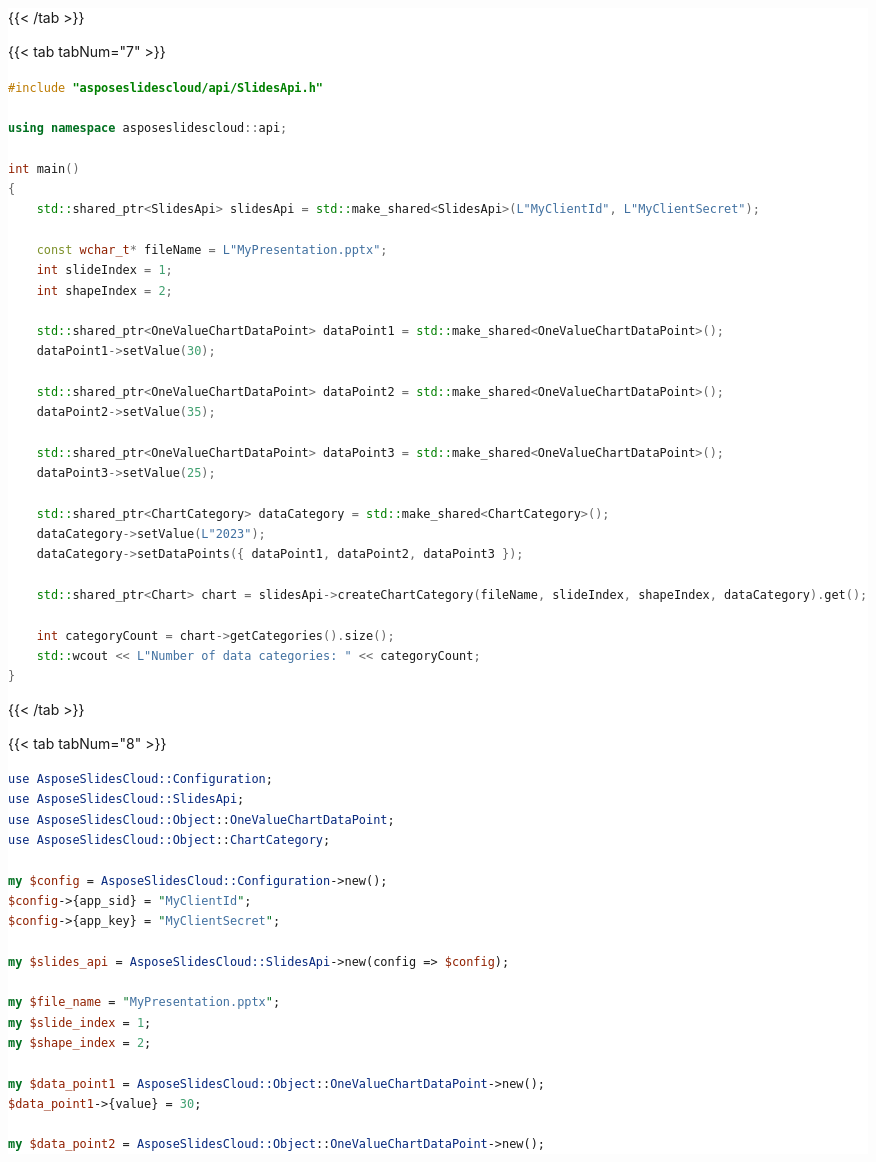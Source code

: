 {{< /tab >}}

{{< tab tabNum="7" >}}

```cpp
#include "asposeslidescloud/api/SlidesApi.h"

using namespace asposeslidescloud::api;

int main()
{
    std::shared_ptr<SlidesApi> slidesApi = std::make_shared<SlidesApi>(L"MyClientId", L"MyClientSecret");

    const wchar_t* fileName = L"MyPresentation.pptx";
    int slideIndex = 1;
    int shapeIndex = 2;

    std::shared_ptr<OneValueChartDataPoint> dataPoint1 = std::make_shared<OneValueChartDataPoint>();
    dataPoint1->setValue(30);

    std::shared_ptr<OneValueChartDataPoint> dataPoint2 = std::make_shared<OneValueChartDataPoint>();
    dataPoint2->setValue(35);

    std::shared_ptr<OneValueChartDataPoint> dataPoint3 = std::make_shared<OneValueChartDataPoint>();
    dataPoint3->setValue(25);

    std::shared_ptr<ChartCategory> dataCategory = std::make_shared<ChartCategory>();
    dataCategory->setValue(L"2023");
    dataCategory->setDataPoints({ dataPoint1, dataPoint2, dataPoint3 });

    std::shared_ptr<Chart> chart = slidesApi->createChartCategory(fileName, slideIndex, shapeIndex, dataCategory).get();

    int categoryCount = chart->getCategories().size();
    std::wcout << L"Number of data categories: " << categoryCount;
}
```

{{< /tab >}}

{{< tab tabNum="8" >}}

```perl
use AsposeSlidesCloud::Configuration;
use AsposeSlidesCloud::SlidesApi;
use AsposeSlidesCloud::Object::OneValueChartDataPoint;
use AsposeSlidesCloud::Object::ChartCategory;

my $config = AsposeSlidesCloud::Configuration->new();
$config->{app_sid} = "MyClientId";
$config->{app_key} = "MyClientSecret";

my $slides_api = AsposeSlidesCloud::SlidesApi->new(config => $config);

my $file_name = "MyPresentation.pptx";
my $slide_index = 1;
my $shape_index = 2;

my $data_point1 = AsposeSlidesCloud::Object::OneValueChartDataPoint->new();
$data_point1->{value} = 30;

my $data_point2 = AsposeSlidesCloud::Object::OneValueChartDataPoint->new();
```